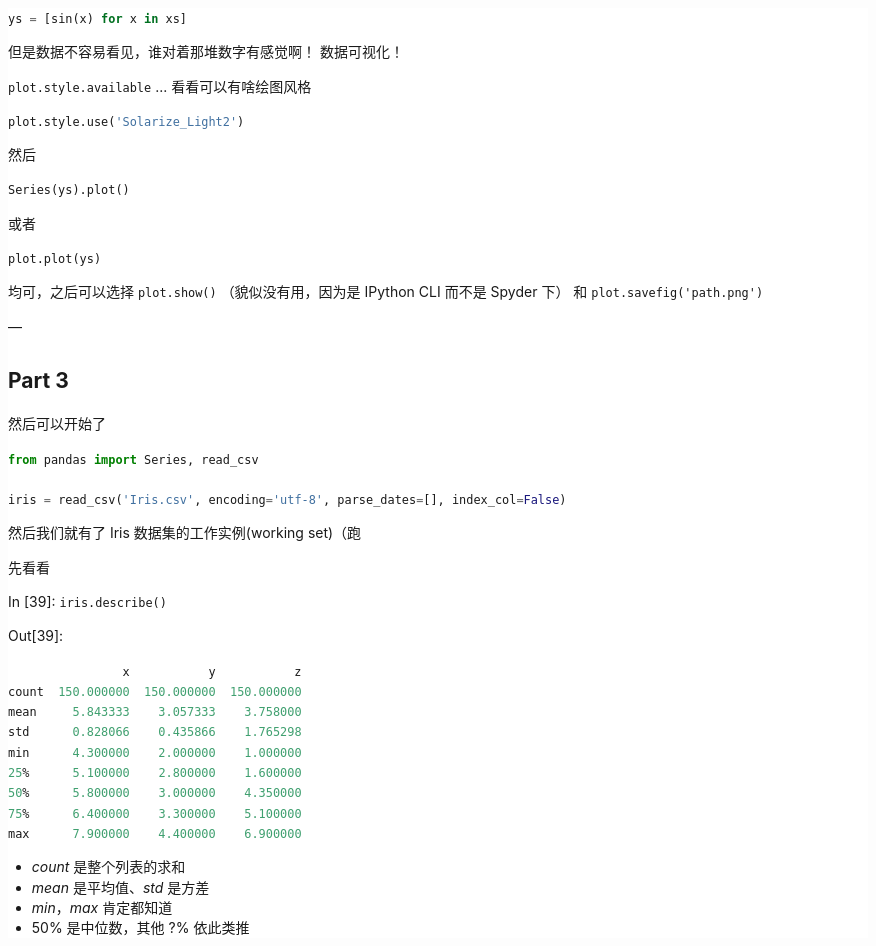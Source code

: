 ```python
ys = [sin(x) for x in xs]
```

但是数据不容易看见，谁对着那堆数字有感觉啊！
数据可视化！

`plot.style.available` ... 看看可以有啥绘图风格

```python
plot.style.use('Solarize_Light2')
```

然后

```python
Series(ys).plot()
```
或者
```python
plot.plot(ys)
```

均可，之后可以选择 `plot.show()` （貌似没有用，因为是 IPython CLI 而不是 Spyder 下）
和 `plot.savefig('path.png')`


—

## Part 3

然后可以开始了

```python
from pandas import Series, read_csv

iris = read_csv('Iris.csv', encoding='utf-8', parse_dates=[], index_col=False)
```

然后我们就有了 Iris 数据集的工作实例(working set)（跑

先看看

In \[39]: `iris.describe()`

Out\[39]: 
```r
                x           y           z
count  150.000000  150.000000  150.000000
mean     5.843333    3.057333    3.758000
std      0.828066    0.435866    1.765298
min      4.300000    2.000000    1.000000
25%      5.100000    2.800000    1.600000
50%      5.800000    3.000000    4.350000
75%      6.400000    3.300000    5.100000
max      7.900000    4.400000    6.900000
```

+ _count_ 是整个列表的求和
+ _mean_ 是平均值、_std_ 是方差
+ _min_，_max_ 肯定都知道
+ 50% 是中位数，其他 ?% 依此类推
